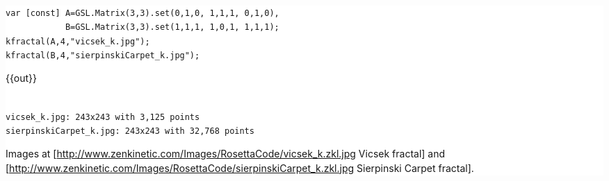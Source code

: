
```zkl
var [const] A=GSL.Matrix(3,3).set(0,1,0, 1,1,1, 0,1,0),
            B=GSL.Matrix(3,3).set(1,1,1, 1,0,1, 1,1,1);
kfractal(A,4,"vicsek_k.jpg");
kfractal(B,4,"sierpinskiCarpet_k.jpg");
```

{{out}}

```txt

vicsek_k.jpg: 243x243 with 3,125 points
sierpinskiCarpet_k.jpg: 243x243 with 32,768 points

```

Images at [http://www.zenkinetic.com/Images/RosettaCode/vicsek_k.zkl.jpg Vicsek fractal]
and [http://www.zenkinetic.com/Images/RosettaCode/sierpinskiCarpet_k.zkl.jpg Sierpinski Carpet fractal].
